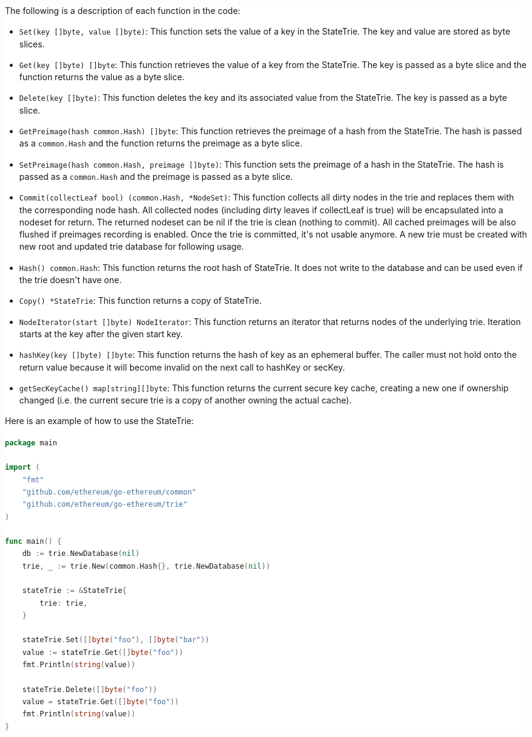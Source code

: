 The following is a description of each function in the code:

- `Set(key []byte, value []byte)`: This function sets the value of a key in the StateTrie. The key and value are stored as byte slices.

- `Get(key []byte) []byte`: This function retrieves the value of a key from the StateTrie. The key is passed as a byte slice and the function returns the value as a byte slice.

- `Delete(key []byte)`: This function deletes the key and its associated value from the StateTrie. The key is passed as a byte slice.

- `GetPreimage(hash common.Hash) []byte`: This function retrieves the preimage of a hash from the StateTrie. The hash is passed as a `common.Hash` and the function returns the preimage as a byte slice.

- `SetPreimage(hash common.Hash, preimage []byte)`: This function sets the preimage of a hash in the StateTrie. The hash is passed as a `common.Hash` and the preimage is passed as a byte slice.

- `Commit(collectLeaf bool) (common.Hash, *NodeSet)`: This function collects all dirty nodes in the trie and replaces them with the corresponding node hash. All collected nodes (including dirty leaves if collectLeaf is true) will be encapsulated into a nodeset for return. The returned nodeset can be nil if the trie is clean (nothing to commit). All cached preimages will be also flushed if preimages recording is enabled. Once the trie is committed, it's not usable anymore. A new trie must be created with new root and updated trie database for following usage.

- `Hash() common.Hash`: This function returns the root hash of StateTrie. It does not write to the database and can be used even if the trie doesn't have one.

- `Copy() *StateTrie`: This function returns a copy of StateTrie.

- `NodeIterator(start []byte) NodeIterator`: This function returns an iterator that returns nodes of the underlying trie. Iteration starts at the key after the given start key.

- `hashKey(key []byte) []byte`: This function returns the hash of key as an ephemeral buffer. The caller must not hold onto the return value because it will become invalid on the next call to hashKey or secKey.

- `getSecKeyCache() map[string][]byte`: This function returns the current secure key cache, creating a new one if ownership changed (i.e. the current secure trie is a copy of another owning the actual cache).

Here is an example of how to use the StateTrie:

```go
package main

import (
	"fmt"
	"github.com/ethereum/go-ethereum/common"
	"github.com/ethereum/go-ethereum/trie"
)

func main() {
	db := trie.NewDatabase(nil)
	trie, _ := trie.New(common.Hash{}, trie.NewDatabase(nil))

	stateTrie := &StateTrie{
		trie: trie,
	}

	stateTrie.Set([]byte("foo"), []byte("bar"))
	value := stateTrie.Get([]byte("foo"))
	fmt.Println(string(value))

	stateTrie.Delete([]byte("foo"))
	value = stateTrie.Get([]byte("foo"))
	fmt.Println(string(value))
}
```
